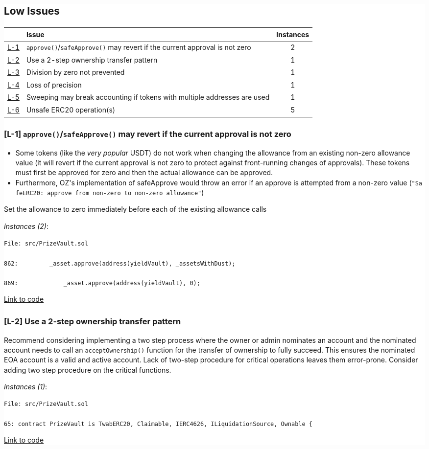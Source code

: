 
## Low Issues


| |Issue|Instances|
|-|:-|:-:|
| [L-1](#L-1) | `approve()`/`safeApprove()` may revert if the current approval is not zero | 2 |
| [L-2](#L-2) | Use a 2-step ownership transfer pattern | 1 |
| [L-3](#L-3) | Division by zero not prevented | 1 |
| [L-4](#L-4) | Loss of precision | 1 |
| [L-5](#L-5) | Sweeping may break accounting if tokens with multiple addresses are used | 1 |
| [L-6](#L-6) | Unsafe ERC20 operation(s) | 5 |
### <a name="L-1"></a>[L-1] `approve()`/`safeApprove()` may revert if the current approval is not zero
- Some tokens (like the *very popular* USDT) do not work when changing the allowance from an existing non-zero allowance value (it will revert if the current approval is not zero to protect against front-running changes of approvals). These tokens must first be approved for zero and then the actual allowance can be approved.
- Furthermore, OZ's implementation of safeApprove would throw an error if an approve is attempted from a non-zero value (`"SafeERC20: approve from non-zero to non-zero allowance"`)

Set the allowance to zero immediately before each of the existing allowance calls

*Instances (2)*:
```solidity
File: src/PrizeVault.sol

862:         _asset.approve(address(yieldVault), _assetsWithDust);

869:             _asset.approve(address(yieldVault), 0);

```
[Link to code](https://github.com/code-423n4/2024-03-pooltogether/blob/main/pt-v5-vault/src/PrizeVault.sol)

### <a name="L-2"></a>[L-2] Use a 2-step ownership transfer pattern
Recommend considering implementing a two step process where the owner or admin nominates an account and the nominated account needs to call an `acceptOwnership()` function for the transfer of ownership to fully succeed. This ensures the nominated EOA account is a valid and active account. Lack of two-step procedure for critical operations leaves them error-prone. Consider adding two step procedure on the critical functions.

*Instances (1)*:
```solidity
File: src/PrizeVault.sol

65: contract PrizeVault is TwabERC20, Claimable, IERC4626, ILiquidationSource, Ownable {

```
[Link to code](https://github.com/code-423n4/2024-03-pooltogether/blob/main/pt-v5-vault/src/PrizeVault.sol)
